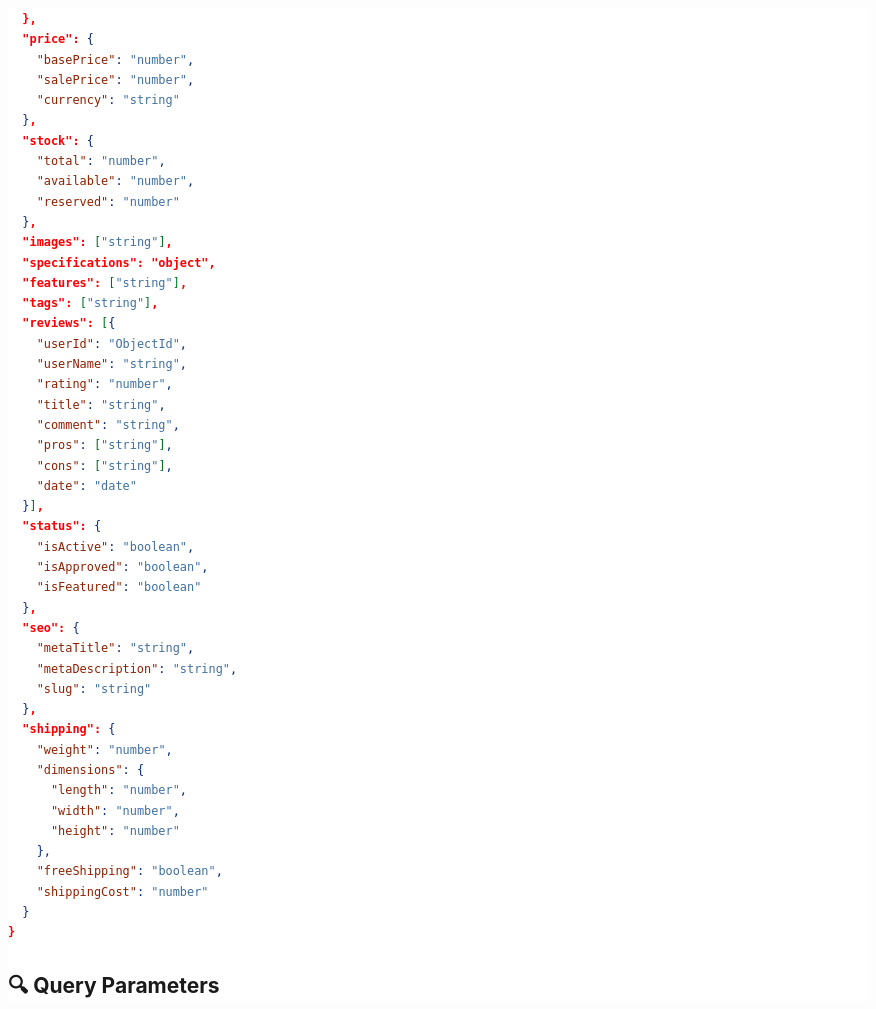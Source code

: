 ```json
  },
  "price": {
    "basePrice": "number",
    "salePrice": "number",
    "currency": "string"
  },
  "stock": {
    "total": "number",
    "available": "number",
    "reserved": "number"
  },
  "images": ["string"],
  "specifications": "object",
  "features": ["string"],
  "tags": ["string"],
  "reviews": [{
    "userId": "ObjectId",
    "userName": "string",
    "rating": "number",
    "title": "string",
    "comment": "string",
    "pros": ["string"],
    "cons": ["string"],
    "date": "date"
  }],
  "status": {
    "isActive": "boolean",
    "isApproved": "boolean",
    "isFeatured": "boolean"
  },
  "seo": {
    "metaTitle": "string",
    "metaDescription": "string",
    "slug": "string"
  },
  "shipping": {
    "weight": "number",
    "dimensions": {
      "length": "number",
      "width": "number",
      "height": "number"
    },
    "freeShipping": "boolean",
    "shippingCost": "number"
  }
}
```

## 🔍 Query Parameters
